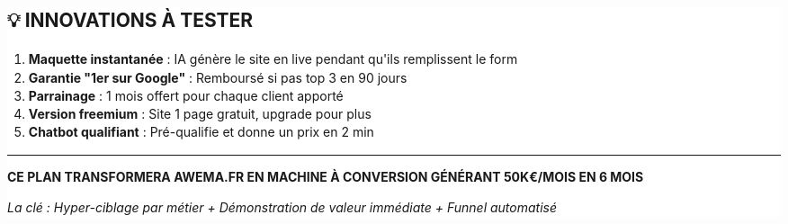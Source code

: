 
## 💡 INNOVATIONS À TESTER

1. **Maquette instantanée** : IA génère le site en live pendant qu'ils remplissent le form
2. **Garantie "1er sur Google"** : Remboursé si pas top 3 en 90 jours
3. **Parrainage** : 1 mois offert pour chaque client apporté
4. **Version freemium** : Site 1 page gratuit, upgrade pour plus
5. **Chatbot qualifiant** : Pré-qualifie et donne un prix en 2 min

---

**CE PLAN TRANSFORMERA AWEMA.FR EN MACHINE À CONVERSION GÉNÉRANT 50K€/MOIS EN 6 MOIS**

*La clé : Hyper-ciblage par métier + Démonstration de valeur immédiate + Funnel automatisé*